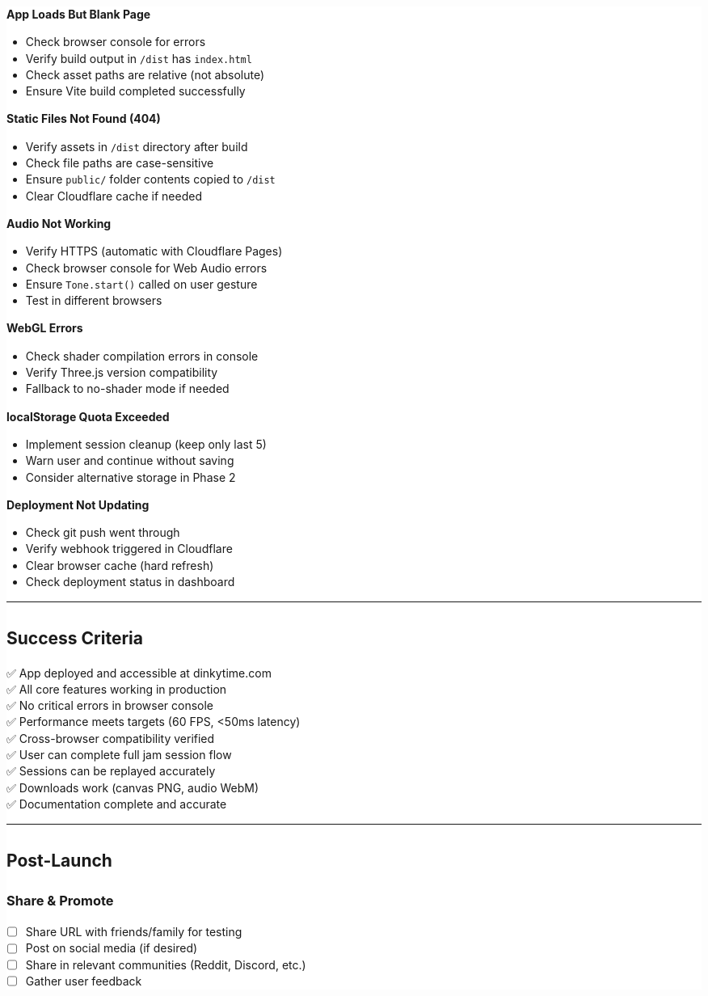 **App Loads But Blank Page**
- Check browser console for errors
- Verify build output in `/dist` has `index.html`
- Check asset paths are relative (not absolute)
- Ensure Vite build completed successfully

**Static Files Not Found (404)**
- Verify assets in `/dist` directory after build
- Check file paths are case-sensitive
- Ensure `public/` folder contents copied to `/dist`
- Clear Cloudflare cache if needed

**Audio Not Working**
- Verify HTTPS (automatic with Cloudflare Pages)
- Check browser console for Web Audio errors
- Ensure `Tone.start()` called on user gesture
- Test in different browsers

**WebGL Errors**
- Check shader compilation errors in console
- Verify Three.js version compatibility
- Fallback to no-shader mode if needed

**localStorage Quota Exceeded**
- Implement session cleanup (keep only last 5)
- Warn user and continue without saving
- Consider alternative storage in Phase 2

**Deployment Not Updating**
- Check git push went through
- Verify webhook triggered in Cloudflare
- Clear browser cache (hard refresh)
- Check deployment status in dashboard

---

## Success Criteria

✅ App deployed and accessible at dinkytime.com  
✅ All core features working in production  
✅ No critical errors in browser console  
✅ Performance meets targets (60 FPS, <50ms latency)  
✅ Cross-browser compatibility verified  
✅ User can complete full jam session flow  
✅ Sessions can be replayed accurately  
✅ Downloads work (canvas PNG, audio WebM)  
✅ Documentation complete and accurate  

---

## Post-Launch

### Share & Promote
- [ ] Share URL with friends/family for testing
- [ ] Post on social media (if desired)
- [ ] Share in relevant communities (Reddit, Discord, etc.)
- [ ] Gather user feedback
